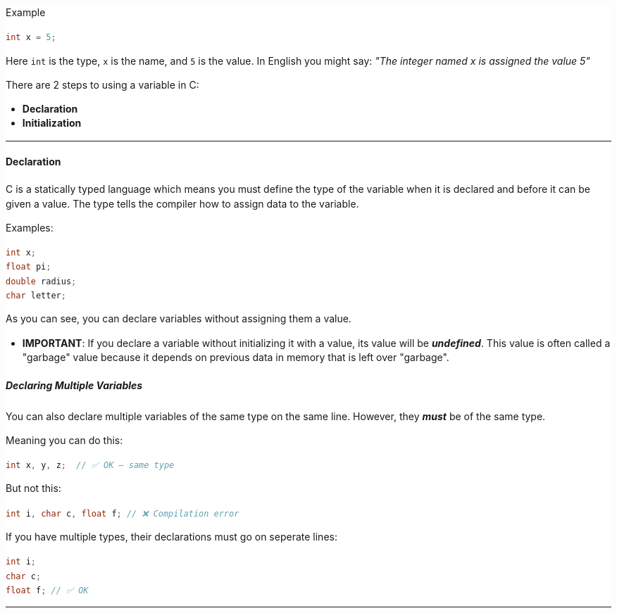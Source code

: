 Example
```c
int x = 5;
```

Here `int` is the type, `x` is the name, and `5` is the value. In English you might say: *"The integer named x is assigned the value 5"*


There are 2 steps to using a variable in C:
- **Declaration**
- **Initialization**

---


#### Declaration

C is a statically typed language which means you must define the type of the variable when it is declared and before it can be given a value. The type tells the compiler how to assign data to the variable. 

Examples:
```c
int x;
float pi;
double radius;
char letter;
```


As you can see, you can declare variables without assigning them a value. 
- **IMPORTANT**: If you declare a variable without initializing it with a value, its value will be ***undefined***. This value is often called a "garbage" value because it depends on previous data in memory that is left over "garbage".


##### Declaring Multiple Variables
You can also declare multiple variables of the same type on the same line. However, they ***must*** be of the same type.

Meaning you can do this:

```c
int x, y, z;  // ✅ OK — same type
```

But not this:
```c
int i, char c, float f; // ❌ Compilation error
```

If you have multiple types, their declarations must go on seperate lines:
```c
int i;
char c;
float f; // ✅ OK
```

---
